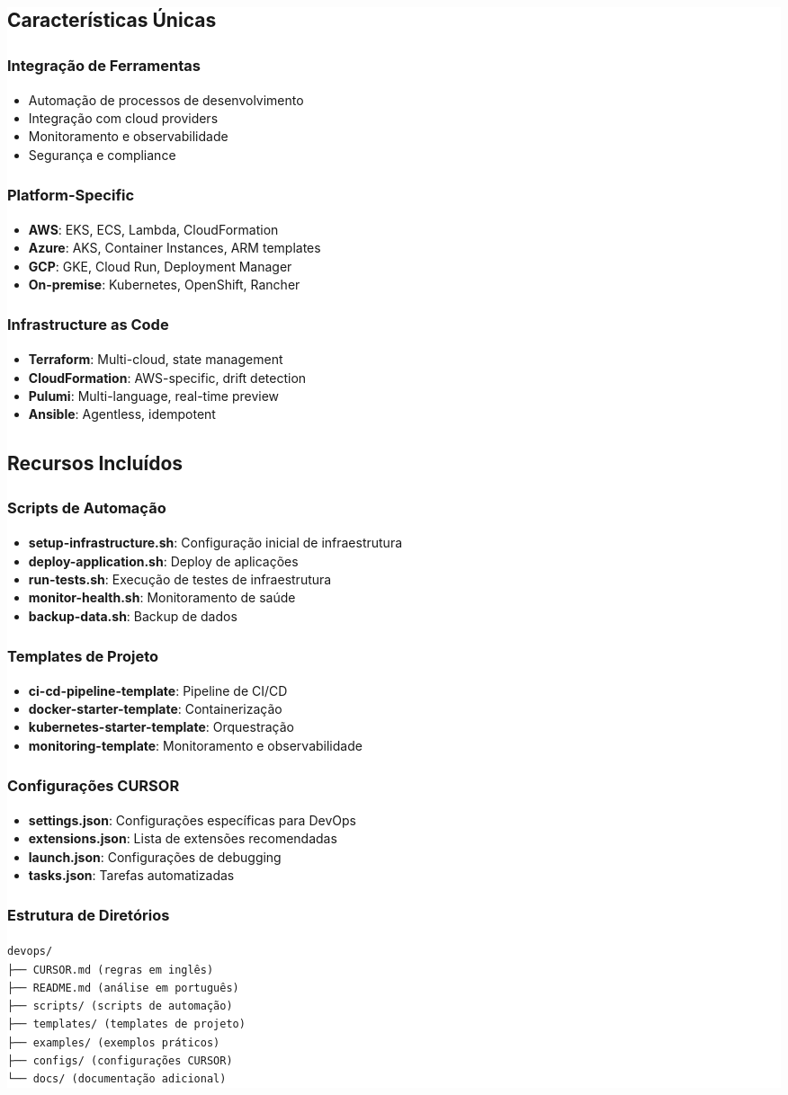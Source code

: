 ## Características Únicas

### Integração de Ferramentas
- Automação de processos de desenvolvimento
- Integração com cloud providers
- Monitoramento e observabilidade
- Segurança e compliance

### Platform-Specific
- **AWS**: EKS, ECS, Lambda, CloudFormation
- **Azure**: AKS, Container Instances, ARM templates
- **GCP**: GKE, Cloud Run, Deployment Manager
- **On-premise**: Kubernetes, OpenShift, Rancher

### Infrastructure as Code
- **Terraform**: Multi-cloud, state management
- **CloudFormation**: AWS-specific, drift detection
- **Pulumi**: Multi-language, real-time preview
- **Ansible**: Agentless, idempotent

## Recursos Incluídos

### Scripts de Automação
- **setup-infrastructure.sh**: Configuração inicial de infraestrutura
- **deploy-application.sh**: Deploy de aplicações
- **run-tests.sh**: Execução de testes de infraestrutura
- **monitor-health.sh**: Monitoramento de saúde
- **backup-data.sh**: Backup de dados

### Templates de Projeto
- **ci-cd-pipeline-template**: Pipeline de CI/CD
- **docker-starter-template**: Containerização
- **kubernetes-starter-template**: Orquestração
- **monitoring-template**: Monitoramento e observabilidade

### Configurações CURSOR
- **settings.json**: Configurações específicas para DevOps
- **extensions.json**: Lista de extensões recomendadas
- **launch.json**: Configurações de debugging
- **tasks.json**: Tarefas automatizadas

### Estrutura de Diretórios
```
devops/
├── CURSOR.md (regras em inglês)
├── README.md (análise em português)
├── scripts/ (scripts de automação)
├── templates/ (templates de projeto)
├── examples/ (exemplos práticos)
├── configs/ (configurações CURSOR)
└── docs/ (documentação adicional)
```
